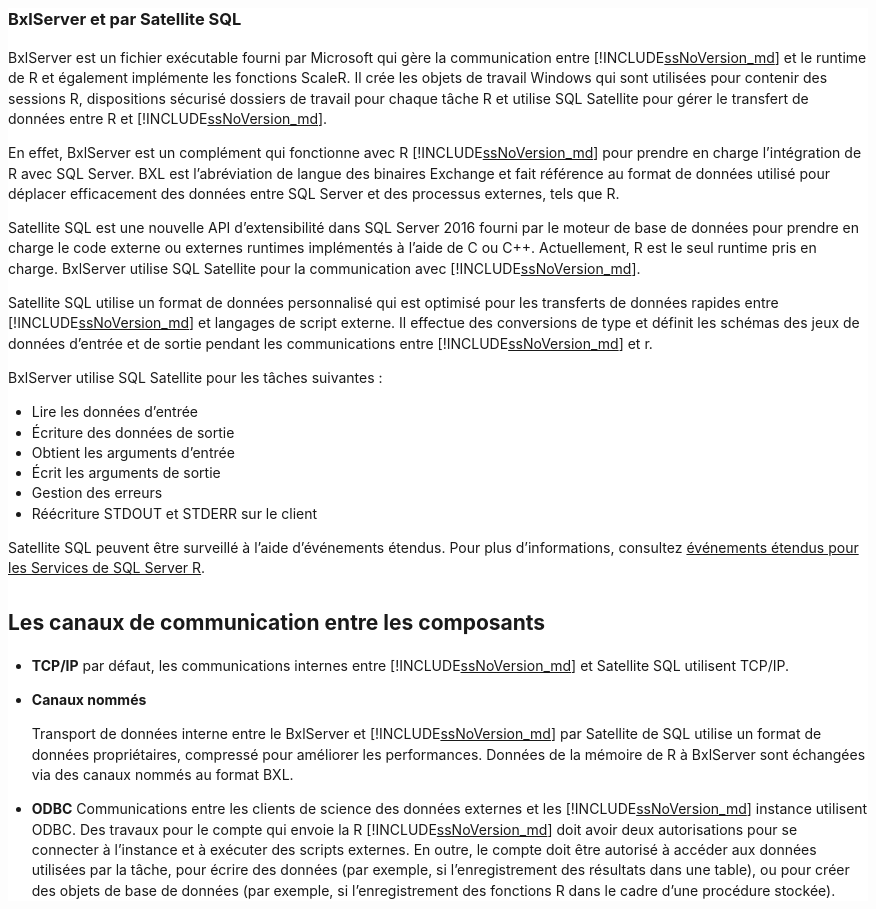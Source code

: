 ### **BxlServer et par Satellite SQL**
  BxlServer est un fichier exécutable fourni par Microsoft qui gère la communication entre [!INCLUDE[ssNoVersion_md](../../includes/ssnoversion-md.md)] et le runtime de R et également implémente les fonctions ScaleR. Il crée les objets de travail Windows qui sont utilisées pour contenir des sessions R, dispositions sécurisé dossiers de travail pour chaque tâche R et utilise SQL Satellite pour gérer le transfert de données entre R et [!INCLUDE[ssNoVersion_md](../../includes/ssnoversion-md.md)].  

  En effet, BxlServer est un complément qui fonctionne avec R [!INCLUDE[ssNoVersion_md](../../includes/ssnoversion-md.md)] pour prendre en charge l’intégration de R avec SQL Server. BXL est l’abréviation de langue des binaires Exchange et fait référence au format de données utilisé pour déplacer efficacement des données entre SQL Server et des processus externes, tels que R. 

 Satellite SQL est une nouvelle API d’extensibilité dans SQL Server 2016 fourni par le moteur de base de données pour prendre en charge le code externe ou externes runtimes implémentés à l’aide de C ou C++. Actuellement, R est le seul runtime pris en charge. BxlServer utilise SQL Satellite pour la communication avec [!INCLUDE[ssNoVersion_md](../../includes/ssnoversion-md.md)].
 
  Satellite SQL utilise un format de données personnalisé qui est optimisé pour les transferts de données rapides entre [!INCLUDE[ssNoVersion_md](../../includes/ssnoversion-md.md)] et langages de script externe. Il effectue des conversions de type et définit les schémas des jeux de données d’entrée et de sortie pendant les communications entre [!INCLUDE[ssNoVersion_md](../../includes/ssnoversion-md.md)] et r.

  BxlServer utilise SQL Satellite pour les tâches suivantes : 
  - Lire les données d’entrée
  - Écriture des données de sortie
  - Obtient les arguments d’entrée
  - Écrit les arguments de sortie
  - Gestion des erreurs
  - Réécriture STDOUT et STDERR sur le client

  Satellite SQL peuvent être surveillé à l’aide d’événements étendus. Pour plus d’informations, consultez [événements étendus pour les Services de SQL Server R](../../advanced-analytics/r-services/extended-events-for-sql-server-r-services.md).


## Les canaux de communication entre les composants

+ **TCP/IP** par défaut, les communications internes entre [!INCLUDE[ssNoVersion_md](../../includes/ssnoversion-md.md)] et Satellite SQL utilisent TCP/IP.

+ **Canaux nommés**

  Transport de données interne entre le BxlServer et [!INCLUDE[ssNoVersion_md](../../includes/ssnoversion-md.md)] par Satellite de SQL utilise un format de données propriétaires, compressé pour améliorer les performances. Données de la mémoire de R à BxlServer sont échangées via des canaux nommés au format BXL. 
  
+ **ODBC** Communications entre les clients de science des données externes et les [!INCLUDE[ssNoVersion_md](../../includes/ssnoversion-md.md)] instance utilisent ODBC. Des travaux pour le compte qui envoie la R [!INCLUDE[ssNoVersion_md](../../includes/ssnoversion-md.md)] doit avoir deux autorisations pour se connecter à l’instance et à exécuter des scripts externes. En outre, le compte doit être autorisé à accéder aux données utilisées par la tâche, pour écrire des données (par exemple, si l’enregistrement des résultats dans une table), ou pour créer des objets de base de données (par exemple, si l’enregistrement des fonctions R dans le cadre d’une procédure stockée).
